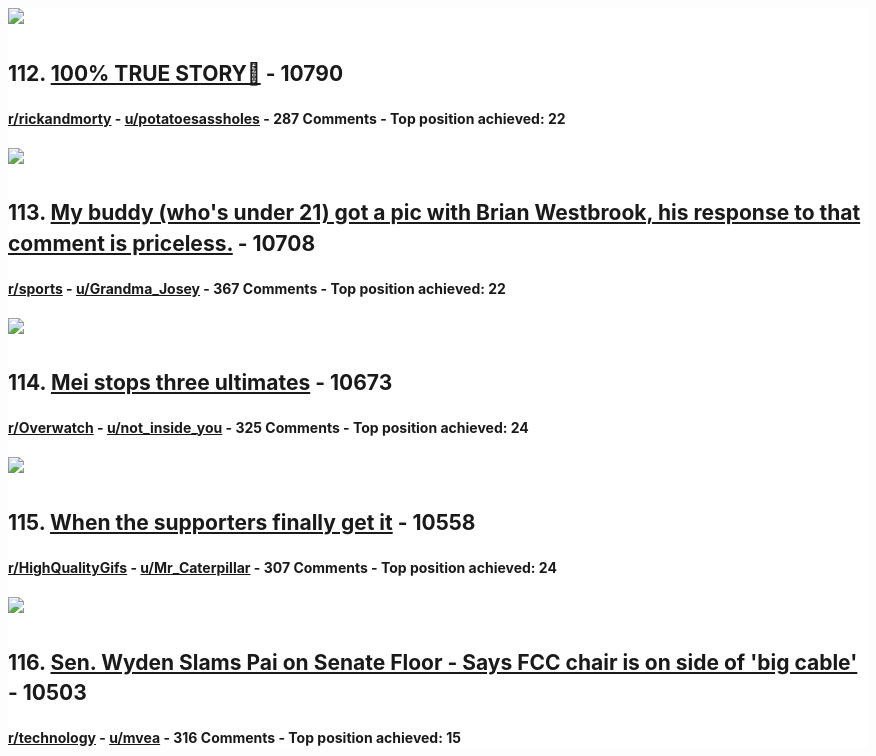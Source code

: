 <a href="https://i.redd.it/znziqx3h5ooz.jpg"><img src="https://b.thumbs.redditmedia.com/V2o1wI3BtPSxa_3oNWUZemsGrv3q-jGPJ2FjycGC2gc.jpg"></img></a>

## 112. [100% TRUE STORY😤](http://reddit.com/r/rickandmorty/comments/72wdnf/100_true_story/) - 10790
#### [r/rickandmorty](http://reddit.com/r/rickandmorty) - [u/potatoesassholes](http://reddit.com/u/potatoesassholes) - 287 Comments - Top position achieved: 22

<a href="https://i.redd.it/eu6ktme3lioz.jpg"><img src="https://b.thumbs.redditmedia.com/rESLsuazLlvj_XZS-qAKomdPyd8_Fza0EJeSmQCD9Ek.jpg"></img></a>

## 113. [My buddy (who's under 21) got a pic with Brian Westbrook, his response to that comment is priceless.](http://reddit.com/r/sports/comments/72w80j/my_buddy_whos_under_21_got_a_pic_with_brian/) - 10708
#### [r/sports](http://reddit.com/r/sports) - [u/Grandma_Josey](http://reddit.com/u/Grandma_Josey) - 367 Comments - Top position achieved: 22

<a href="https://i.redd.it/mcfend71gioz.jpg"><img src="https://b.thumbs.redditmedia.com/dRmqESW79IVUfudY67zItK1r2ALGfmWXyx3gkZfxb4I.jpg"></img></a>

## 114. [Mei stops three ultimates](http://reddit.com/r/Overwatch/comments/730rlf/mei_stops_three_ultimates/) - 10673
#### [r/Overwatch](http://reddit.com/r/Overwatch) - [u/not_inside_you](http://reddit.com/u/not_inside_you) - 325 Comments - Top position achieved: 24

<a href="http://gfycat.com/ablegiganticewe"><img src="https://a.thumbs.redditmedia.com/cKLt0qcOESu5qpYAT8qYls-M3Y2jZIdDjF6QC4YO8K8.jpg"></img></a>

## 115. [When the supporters finally get it](http://reddit.com/r/HighQualityGifs/comments/7303l0/when_the_supporters_finally_get_it/) - 10558
#### [r/HighQualityGifs](http://reddit.com/r/HighQualityGifs) - [u/Mr_Caterpillar](http://reddit.com/u/Mr_Caterpillar) - 307 Comments - Top position achieved: 24

<a href="https://i.imgur.com/6VcewmF.gifv"><img src="https://b.thumbs.redditmedia.com/INFWRPn77BeSCfB0NRU_OEf9z-bG6n3lLpayMc_CCQc.jpg"></img></a>

## 116. [Sen. Wyden Slams Pai on Senate Floor - Says FCC chair is on side of 'big cable'](http://reddit.com/r/technology/comments/733agz/sen_wyden_slams_pai_on_senate_floor_says_fcc/) - 10503
#### [r/technology](http://reddit.com/r/technology) - [u/mvea](http://reddit.com/u/mvea) - 316 Comments - Top position achieved: 15
